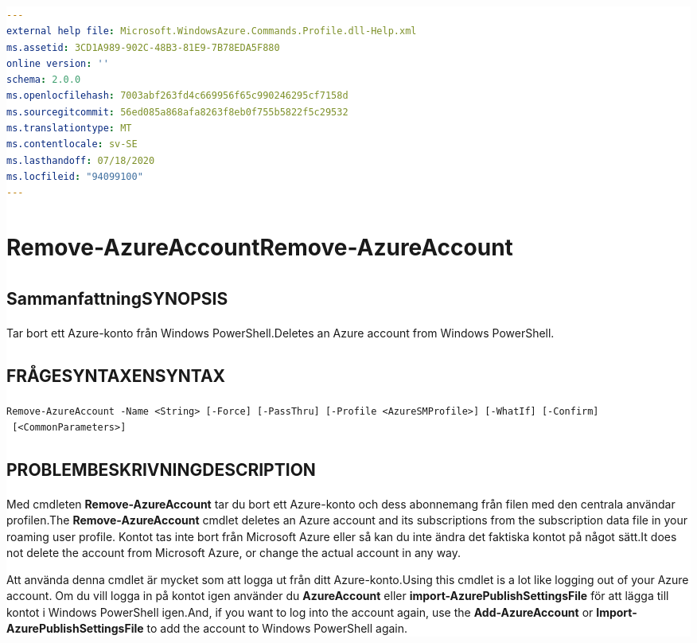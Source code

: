 ```yaml
---
external help file: Microsoft.WindowsAzure.Commands.Profile.dll-Help.xml
ms.assetid: 3CD1A989-902C-48B3-81E9-7B78EDA5F880
online version: ''
schema: 2.0.0
ms.openlocfilehash: 7003abf263fd4c669956f65c990246295cf7158d
ms.sourcegitcommit: 56ed085a868afa8263f8eb0f755b5822f5c29532
ms.translationtype: MT
ms.contentlocale: sv-SE
ms.lasthandoff: 07/18/2020
ms.locfileid: "94099100"
---
```

# <span data-ttu-id="a177e-101">Remove-AzureAccount</span><span class="sxs-lookup"><span data-stu-id="a177e-101">Remove-AzureAccount</span></span>

## <span data-ttu-id="a177e-102">Sammanfattning</span><span class="sxs-lookup"><span data-stu-id="a177e-102">SYNOPSIS</span></span>
<span data-ttu-id="a177e-103">Tar bort ett Azure-konto från Windows PowerShell.</span><span class="sxs-lookup"><span data-stu-id="a177e-103">Deletes an Azure account from Windows PowerShell.</span></span>

## <span data-ttu-id="a177e-104">FRÅGESYNTAXEN</span><span class="sxs-lookup"><span data-stu-id="a177e-104">SYNTAX</span></span>

```
Remove-AzureAccount -Name <String> [-Force] [-PassThru] [-Profile <AzureSMProfile>] [-WhatIf] [-Confirm]
 [<CommonParameters>]
```

## <span data-ttu-id="a177e-105">PROBLEMBESKRIVNING</span><span class="sxs-lookup"><span data-stu-id="a177e-105">DESCRIPTION</span></span>
<span data-ttu-id="a177e-106">Med cmdleten **Remove-AzureAccount** tar du bort ett Azure-konto och dess abonnemang från filen med den centrala användar profilen.</span><span class="sxs-lookup"><span data-stu-id="a177e-106">The **Remove-AzureAccount** cmdlet deletes an Azure account and its subscriptions from the subscription data file in your roaming user profile.</span></span>
<span data-ttu-id="a177e-107">Kontot tas inte bort från Microsoft Azure eller så kan du inte ändra det faktiska kontot på något sätt.</span><span class="sxs-lookup"><span data-stu-id="a177e-107">It does not delete the account from Microsoft Azure, or change the actual account in any way.</span></span>

<span data-ttu-id="a177e-108">Att använda denna cmdlet är mycket som att logga ut från ditt Azure-konto.</span><span class="sxs-lookup"><span data-stu-id="a177e-108">Using this cmdlet is a lot like logging out of your Azure account.</span></span>
<span data-ttu-id="a177e-109">Om du vill logga in på kontot igen använder du **AzureAccount** eller **import-AzurePublishSettingsFile** för att lägga till kontot i Windows PowerShell igen.</span><span class="sxs-lookup"><span data-stu-id="a177e-109">And, if you want to log into the account again, use the **Add-AzureAccount** or **Import-AzurePublishSettingsFile** to add the account to Windows PowerShell again.</span></span>
